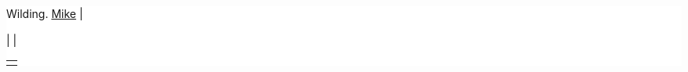 















Wilding.
[Mike](mailto:mike@obliteration.com) |

 |  |

   


|  |
| --- |
|   |

   
   
   
   
  

